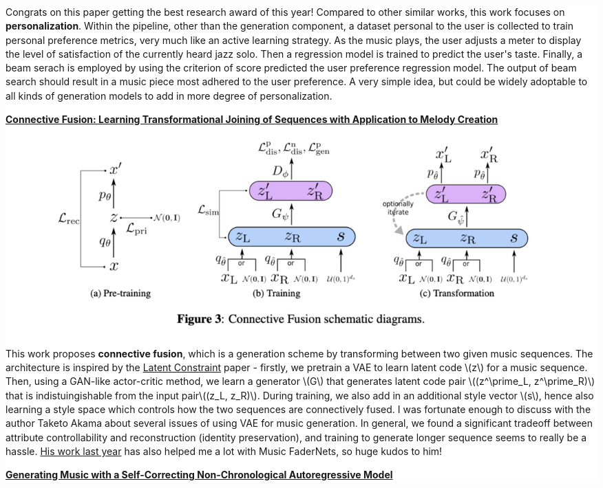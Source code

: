 
Congrats on this paper getting the best research award of this year! Compared to other similar works, this work focuses on **personalization**. Within the pipeline, other than the generation component, a dataset personal to the user is collected to train personal preference metrics, very much like an active learning strategy. As the music plays, the user adjusts a meter to display the level of satisfaction of the currently heard jazz solo. Then a regression model is trained to predict the user's taste. Finally, a beam serach is employed by using the criterion of score predicted the user preference regression model. The output of beam search should result in a music piece most adhered to the user preference. A very simple idea, but could be widely adoptable to all kinds of generation models to add in more degree of personalization.

[**Connective Fusion: Learning Transformational Joining of Sequences with Application to Melody Creation**](https://program.ismir2020.net/poster_1-05.html)

<figure>
  <img style="width:100%;" src="/img/ismir_conn.png" alt=""/>
</figure>

This work proposes **connective fusion**, which is a generation scheme by transforming between two given music sequences. The architecture is inspired by the [Latent Constraint](https://arxiv.org/pdf/1711.05772.pdf) paper - firstly, we pretrain a VAE to learn latent code \\(z\\) for a music sequence. Then, using a GAN-like actor-critic method, we learn a generator \\(G\\) that generates latent code pair \\((z^\prime_L, z^\prime_R)\\) that is indistuingishable from the input pair\\((z_L, z_R)\\). During training, we also add in an additional style vector \\(s\\), hence also learning a style space which controls how the two sequences are connectively fused.
I was fortunate enough to discuss with the author Taketo Akama about several issues of using VAE for music generation. In general, we found a significant tradeoff between attribute controllability and reconstruction (identity preservation), and training to generate longer sequence seems to really be a hassle. [His work last year](http://archives.ismir.net/ismir2019/paper/000100.pdf) has also helped me a lot with Music FaderNets, so huge kudos to him!

[**Generating Music with a Self-Correcting Non-Chronological Autoregressive Model**](https://program.ismir2020.net/poster_6-16.html)

<figure>